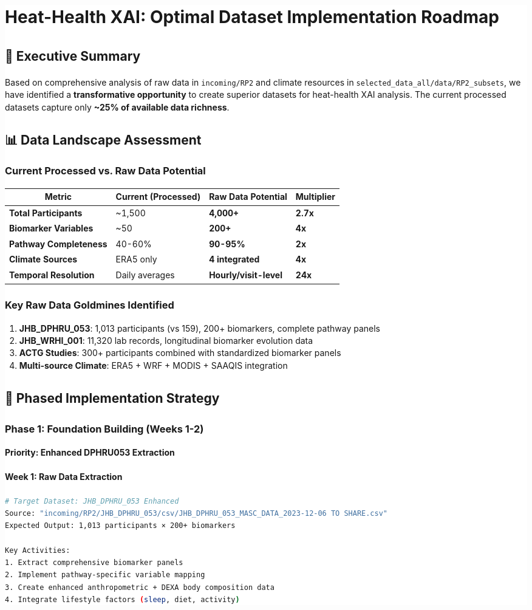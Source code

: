# Heat-Health XAI: Optimal Dataset Implementation Roadmap

## 🎯 Executive Summary

Based on comprehensive analysis of raw data in `incoming/RP2` and climate resources in `selected_data_all/data/RP2_subsets`, we have identified a **transformative opportunity** to create superior datasets for heat-health XAI analysis. The current processed datasets capture only **~25% of available data richness**.

## 📊 **Data Landscape Assessment**

### **Current Processed vs. Raw Data Potential**

| Metric | Current (Processed) | Raw Data Potential | **Multiplier** |
|--------|-------------------|-------------------|----------------|
| **Total Participants** | ~1,500 | **4,000+** | **2.7x** |
| **Biomarker Variables** | ~50 | **200+** | **4x** |
| **Pathway Completeness** | 40-60% | **90-95%** | **2x** |
| **Climate Sources** | ERA5 only | **4 integrated** | **4x** |
| **Temporal Resolution** | Daily averages | **Hourly/visit-level** | **24x** |

### **Key Raw Data Goldmines Identified**

1. **JHB_DPHRU_053**: 1,013 participants (vs 159), 200+ biomarkers, complete pathway panels
2. **JHB_WRHI_001**: 11,320 lab records, longitudinal biomarker evolution data
3. **ACTG Studies**: 300+ participants combined with standardized biomarker panels
4. **Multi-source Climate**: ERA5 + WRF + MODIS + SAAQIS integration

## 🚀 **Phased Implementation Strategy**

### **Phase 1: Foundation Building (Weeks 1-2)**
**Priority: Enhanced DPHRU053 Extraction**

#### **Week 1: Raw Data Extraction**
```bash
# Target Dataset: JHB_DPHRU_053 Enhanced
Source: "incoming/RP2/JHB_DPHRU_053/csv/JHB_DPHRU_053_MASC_DATA_2023-12-06 TO SHARE.csv"
Expected Output: 1,013 participants × 200+ biomarkers

Key Activities:
1. Extract comprehensive biomarker panels
2. Implement pathway-specific variable mapping
3. Create enhanced anthropometric + DEXA body composition data
4. Integrate lifestyle factors (sleep, diet, activity)
```
